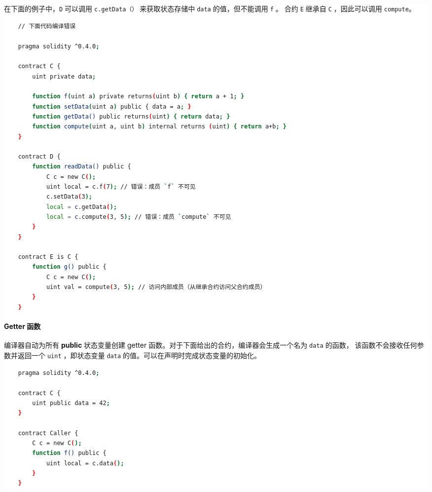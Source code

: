 在下面的例子中，``D`` 可以调用 ``c.getData（）`` 来获取状态存储中 ``data`` 的值，但不能调用 ``f`` 。
合约 ``E`` 继承自 ``C`` ，因此可以调用 ``compute``。

```bash
    // 下面代码编译错误

    pragma solidity ^0.4.0;

    contract C {
        uint private data;

        function f(uint a) private returns(uint b) { return a + 1; }
        function setData(uint a) public { data = a; }
        function getData() public returns(uint) { return data; }
        function compute(uint a, uint b) internal returns (uint) { return a+b; }
    }

    contract D {
        function readData() public {
            C c = new C();
            uint local = c.f(7); // 错误：成员 `f` 不可见
            c.setData(3);
            local = c.getData();
            local = c.compute(3, 5); // 错误：成员 `compute` 不可见
        }
    }

    contract E is C {
        function g() public {
            C c = new C();
            uint val = compute(3, 5); // 访问内部成员（从继承合约访问父合约成员）
        }
    }
```

#### Getter 函数

编译器自动为所有 **public** 状态变量创建 getter 函数。对于下面给出的合约，编译器会生成一个名为 ``data`` 的函数，
该函数不会接收任何参数并返回一个 ``uint`` ，即状态变量 ``data`` 的值。可以在声明时完成状态变量的初始化。

```bash
    pragma solidity ^0.4.0;

    contract C {
        uint public data = 42;
    }

    contract Caller {
        C c = new C();
        function f() public {
            uint local = c.data();
        }
    }
```
